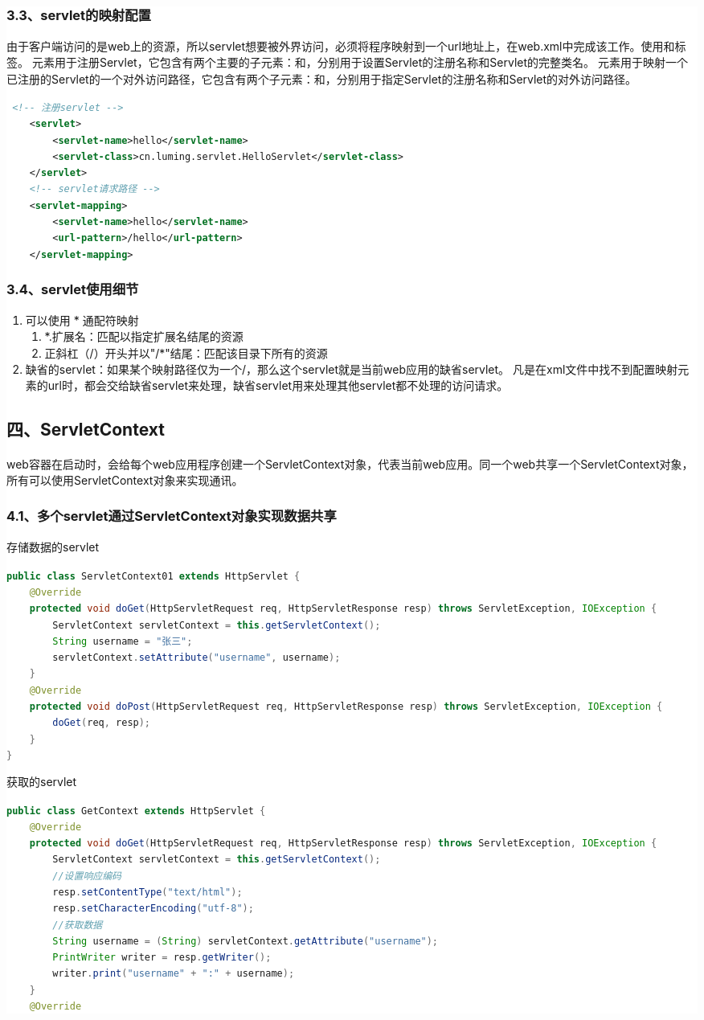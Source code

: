 ### 3.3、servlet的映射配置
由于客户端访问的是web上的资源，所以servlet想要被外界访问，必须将程序映射到一个url地址上，在web.xml中完成该工作。使用<servlet>和<serlvet-mapping>标签。
<servlet>元素用于注册Servlet，它包含有两个主要的子元素：<servlet-name>和<servlet-class>，分别用于设置Servlet的注册名称和Servlet的完整类名。
<servlet-mapping>元素用于映射一个已注册的Servlet的一个对外访问路径，它包含有两个子元素：<servlet-name>和<url-pattern>，分别用于指定Servlet的注册名称和Servlet的对外访问路径。
```xml
 <!-- 注册servlet -->
    <servlet>
        <servlet-name>hello</servlet-name>
        <servlet-class>cn.luming.servlet.HelloServlet</servlet-class>
    </servlet>
    <!-- servlet请求路径 -->
    <servlet-mapping>
        <servlet-name>hello</servlet-name>
        <url-pattern>/hello</url-pattern>
    </servlet-mapping>
```
### 3.4、servlet使用细节
1. 可以使用 * 通配符映射
    1. *.扩展名：匹配以指定扩展名结尾的资源
    2. 正斜杠（/）开头并以"/*"结尾：匹配该目录下所有的资源
2. 缺省的servlet：如果某个映射路径仅为一个/，那么这个servlet就是当前web应用的缺省servlet。
凡是在xml文件中找不到配置映射元素的url时，都会交给缺省servlet来处理，缺省servlet用来处理其他servlet都不处理的访问请求。

## 四、ServletContext
web容器在启动时，会给每个web应用程序创建一个ServletContext对象，代表当前web应用。同一个web共享一个ServletContext对象，所有可以使用ServletContext对象来实现通讯。

### 4.1、多个servlet通过ServletContext对象实现数据共享
存储数据的servlet
```java
public class ServletContext01 extends HttpServlet {
    @Override
    protected void doGet(HttpServletRequest req, HttpServletResponse resp) throws ServletException, IOException {
        ServletContext servletContext = this.getServletContext();
        String username = "张三";
        servletContext.setAttribute("username", username);
    }
    @Override
    protected void doPost(HttpServletRequest req, HttpServletResponse resp) throws ServletException, IOException {
        doGet(req, resp);
    }
}
```

获取的servlet
```java
public class GetContext extends HttpServlet {
    @Override
    protected void doGet(HttpServletRequest req, HttpServletResponse resp) throws ServletException, IOException {
        ServletContext servletContext = this.getServletContext();
        //设置响应编码
        resp.setContentType("text/html");
        resp.setCharacterEncoding("utf-8");
        //获取数据
        String username = (String) servletContext.getAttribute("username");
        PrintWriter writer = resp.getWriter();
        writer.print("username" + ":" + username);
    }
    @Override
```